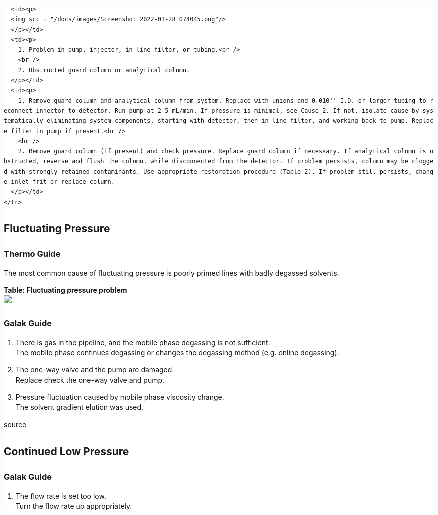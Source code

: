       <td><p>
      <img src = "/docs/images/Screenshot 2022-01-28 074045.png"/>
      </p></td>
      <td><p>
        1. Problem in pump, injector, in-line filter, or tubing.<br />
        <br />
        2. Obstructed guard column or analytical column.
      </p></td>
      <td><p>
        1. Remove guard column and analytical column from system. Replace with unions and 0.010'' I.D. or larger tubing to reconnect injector to detector. Run pump at 2-5 mL/min. If pressure is minimal, see Cause 2. If not, isolate cause by systematically eliminating system components, starting with detector, then in-line filter, and working back to pump. Replace filter in pump if present.<br />
        <br />
        2. Remove guard column (if present) and check pressure. Replace guard column if necessary. If analytical column is obstructed, reverse and flush the column, while disconnected from the detector. If problem persists, column may be clogged with strongly retained contaminants. Use appropriate restoration procedure (Table 2). If problem still persists, change inlet frit or replace column.
      </p></td>
    </tr>
  </tbody>
</table>


## Fluctuating Pressure

### Thermo Guide
The most common cause of fluctuating pressure is poorly primed lines with badly degassed solvents.  


<figcaption><b>Table: Fluctuating pressure problem</b></figcaption>
<img src = "/docs/images/Screenshot 2022-01-12 091002.png"/>


### Galak Guide

1. There is gas in the pipeline, and the mobile phase degassing is not sufficient.  
The mobile phase continues degassing or changes the degassing method (e.g. online degassing).  

2. The one-way valve and the pump are damaged.  
Replace check the one-way valve and pump.  

3. Pressure fluctuation caused by mobile phase viscosity change.  
The solvent gradient elution was used.  

[source](https://galaklc.com/common-problems-for-hplc-system/)


## Continued Low Pressure

### Galak Guide
1. The flow rate is set too low.  
Turn the flow rate up appropriately.  
